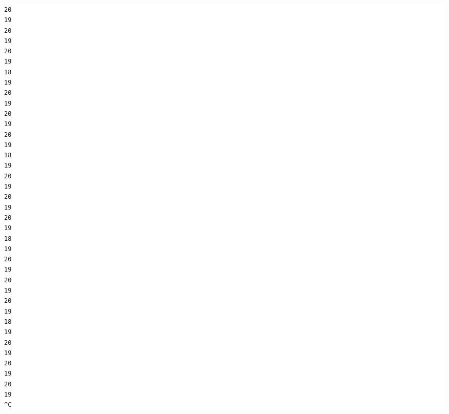 ```
20
19
20
19
20
19
18
19
20
19
20
19
20
19
18
19
20
19
20
19
20
19
18
19
20
19
20
19
20
19
18
19
20
19
20
19
20
19
^C
```